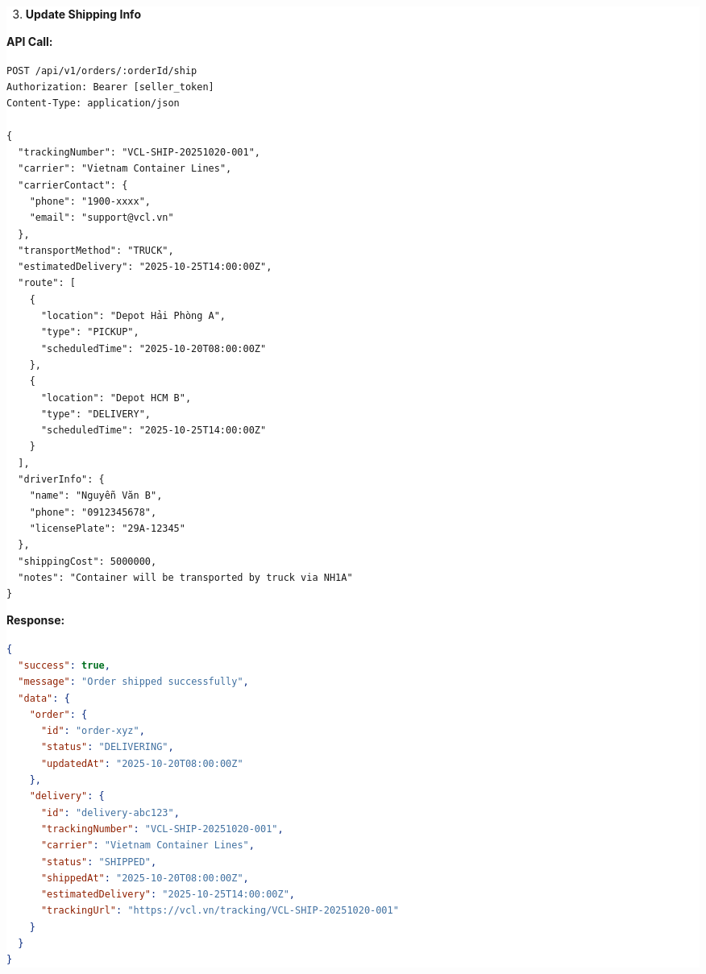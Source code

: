 3. **Update Shipping Info**

**API Call:**
```http
POST /api/v1/orders/:orderId/ship
Authorization: Bearer [seller_token]
Content-Type: application/json

{
  "trackingNumber": "VCL-SHIP-20251020-001",
  "carrier": "Vietnam Container Lines",
  "carrierContact": {
    "phone": "1900-xxxx",
    "email": "support@vcl.vn"
  },
  "transportMethod": "TRUCK",
  "estimatedDelivery": "2025-10-25T14:00:00Z",
  "route": [
    {
      "location": "Depot Hải Phòng A",
      "type": "PICKUP",
      "scheduledTime": "2025-10-20T08:00:00Z"
    },
    {
      "location": "Depot HCM B", 
      "type": "DELIVERY",
      "scheduledTime": "2025-10-25T14:00:00Z"
    }
  ],
  "driverInfo": {
    "name": "Nguyễn Văn B",
    "phone": "0912345678",
    "licensePlate": "29A-12345"
  },
  "shippingCost": 5000000,
  "notes": "Container will be transported by truck via NH1A"
}
```

**Response:**
```json
{
  "success": true,
  "message": "Order shipped successfully",
  "data": {
    "order": {
      "id": "order-xyz",
      "status": "DELIVERING",
      "updatedAt": "2025-10-20T08:00:00Z"
    },
    "delivery": {
      "id": "delivery-abc123",
      "trackingNumber": "VCL-SHIP-20251020-001",
      "carrier": "Vietnam Container Lines",
      "status": "SHIPPED",
      "shippedAt": "2025-10-20T08:00:00Z",
      "estimatedDelivery": "2025-10-25T14:00:00Z",
      "trackingUrl": "https://vcl.vn/tracking/VCL-SHIP-20251020-001"
    }
  }
}
```
